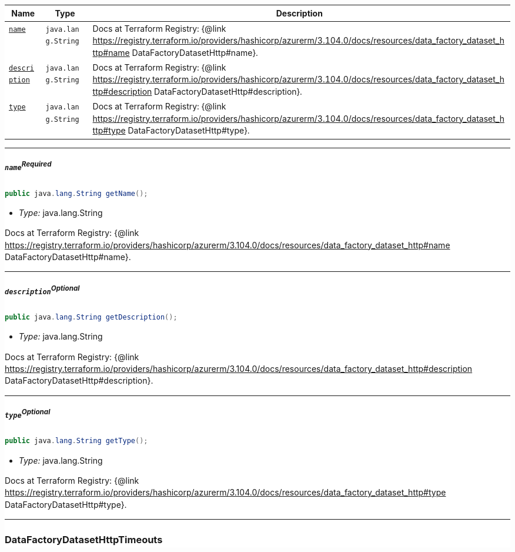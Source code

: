 | **Name** | **Type** | **Description** |
| --- | --- | --- |
| <code><a href="#@cdktf/provider-azurerm.dataFactoryDatasetHttp.DataFactoryDatasetHttpSchemaColumn.property.name">name</a></code> | <code>java.lang.String</code> | Docs at Terraform Registry: {@link https://registry.terraform.io/providers/hashicorp/azurerm/3.104.0/docs/resources/data_factory_dataset_http#name DataFactoryDatasetHttp#name}. |
| <code><a href="#@cdktf/provider-azurerm.dataFactoryDatasetHttp.DataFactoryDatasetHttpSchemaColumn.property.description">description</a></code> | <code>java.lang.String</code> | Docs at Terraform Registry: {@link https://registry.terraform.io/providers/hashicorp/azurerm/3.104.0/docs/resources/data_factory_dataset_http#description DataFactoryDatasetHttp#description}. |
| <code><a href="#@cdktf/provider-azurerm.dataFactoryDatasetHttp.DataFactoryDatasetHttpSchemaColumn.property.type">type</a></code> | <code>java.lang.String</code> | Docs at Terraform Registry: {@link https://registry.terraform.io/providers/hashicorp/azurerm/3.104.0/docs/resources/data_factory_dataset_http#type DataFactoryDatasetHttp#type}. |

---

##### `name`<sup>Required</sup> <a name="name" id="@cdktf/provider-azurerm.dataFactoryDatasetHttp.DataFactoryDatasetHttpSchemaColumn.property.name"></a>

```java
public java.lang.String getName();
```

- *Type:* java.lang.String

Docs at Terraform Registry: {@link https://registry.terraform.io/providers/hashicorp/azurerm/3.104.0/docs/resources/data_factory_dataset_http#name DataFactoryDatasetHttp#name}.

---

##### `description`<sup>Optional</sup> <a name="description" id="@cdktf/provider-azurerm.dataFactoryDatasetHttp.DataFactoryDatasetHttpSchemaColumn.property.description"></a>

```java
public java.lang.String getDescription();
```

- *Type:* java.lang.String

Docs at Terraform Registry: {@link https://registry.terraform.io/providers/hashicorp/azurerm/3.104.0/docs/resources/data_factory_dataset_http#description DataFactoryDatasetHttp#description}.

---

##### `type`<sup>Optional</sup> <a name="type" id="@cdktf/provider-azurerm.dataFactoryDatasetHttp.DataFactoryDatasetHttpSchemaColumn.property.type"></a>

```java
public java.lang.String getType();
```

- *Type:* java.lang.String

Docs at Terraform Registry: {@link https://registry.terraform.io/providers/hashicorp/azurerm/3.104.0/docs/resources/data_factory_dataset_http#type DataFactoryDatasetHttp#type}.

---

### DataFactoryDatasetHttpTimeouts <a name="DataFactoryDatasetHttpTimeouts" id="@cdktf/provider-azurerm.dataFactoryDatasetHttp.DataFactoryDatasetHttpTimeouts"></a>

